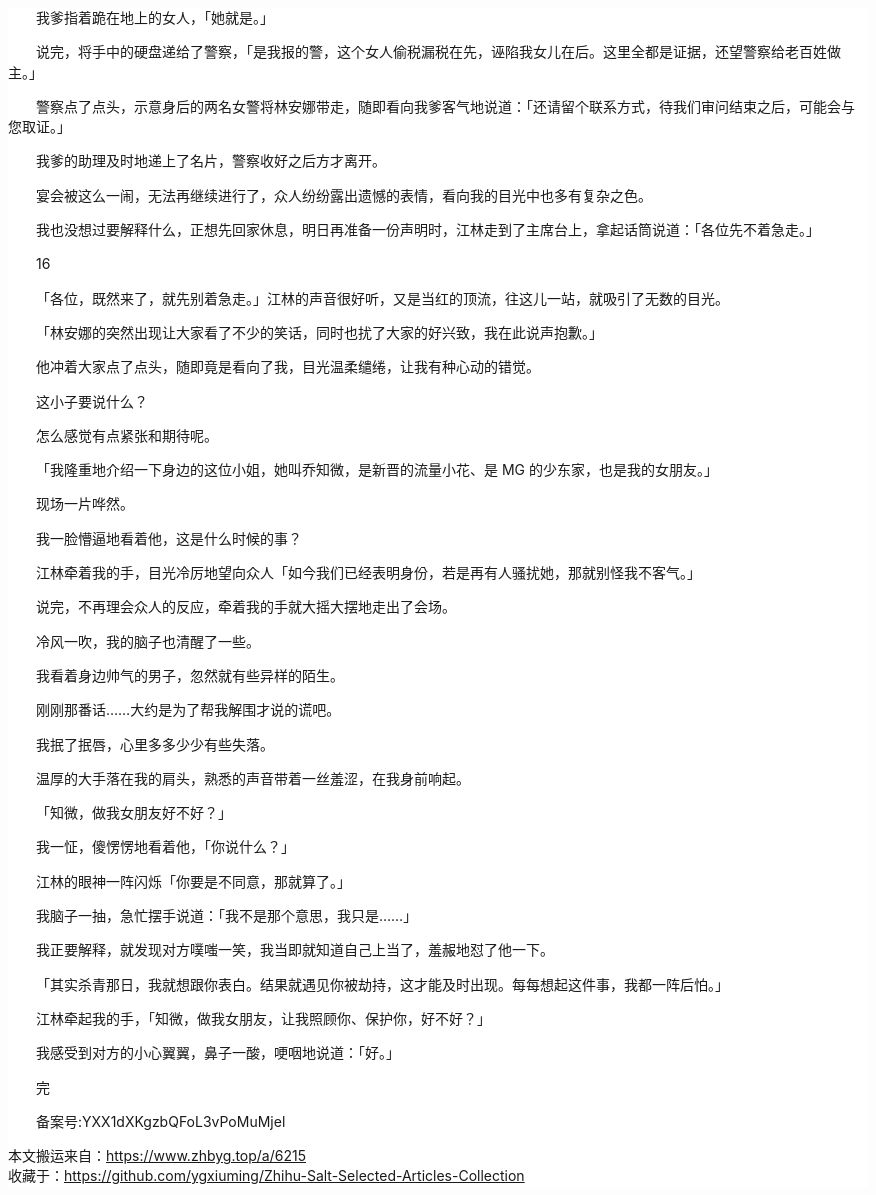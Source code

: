 &emsp;&emsp;我爹指着跪在地上的女人，「她就是。」  
  
&emsp;&emsp;说完，将手中的硬盘递给了警察，「是我报的警，这个女人偷税漏税在先，诬陷我女儿在后。这里全都是证据，还望警察给老百姓做主。」  
  
&emsp;&emsp;警察点了点头，示意身后的两名女警将林安娜带走，随即看向我爹客气地说道：「还请留个联系方式，待我们审问结束之后，可能会与您取证。」  
  
&emsp;&emsp;我爹的助理及时地递上了名片，警察收好之后方才离开。  
  
&emsp;&emsp;宴会被这么一闹，无法再继续进行了，众人纷纷露出遗憾的表情，看向我的目光中也多有复杂之色。  
  
&emsp;&emsp;我也没想过要解释什么，正想先回家休息，明日再准备一份声明时，江林走到了主席台上，拿起话筒说道：「各位先不着急走。」  
  
&emsp;&emsp;16  
  
&emsp;&emsp;「各位，既然来了，就先别着急走。」江林的声音很好听，又是当红的顶流，往这儿一站，就吸引了无数的目光。  
  
&emsp;&emsp;「林安娜的突然出现让大家看了不少的笑话，同时也扰了大家的好兴致，我在此说声抱歉。」  
  
&emsp;&emsp;他冲着大家点了点头，随即竟是看向了我，目光温柔缱绻，让我有种心动的错觉。  
  
&emsp;&emsp;这小子要说什么？  
  
&emsp;&emsp;怎么感觉有点紧张和期待呢。  
  
&emsp;&emsp;「我隆重地介绍一下身边的这位小姐，她叫乔知微，是新晋的流量小花、是 MG 的少东家，也是我的女朋友。」  
  
&emsp;&emsp;现场一片哗然。  
  
&emsp;&emsp;我一脸懵逼地看着他，这是什么时候的事？  
  
&emsp;&emsp;江林牵着我的手，目光冷厉地望向众人「如今我们已经表明身份，若是再有人骚扰她，那就别怪我不客气。」  
  
&emsp;&emsp;说完，不再理会众人的反应，牵着我的手就大摇大摆地走出了会场。  
  
&emsp;&emsp;冷风一吹，我的脑子也清醒了一些。  
  
&emsp;&emsp;我看着身边帅气的男子，忽然就有些异样的陌生。  
  
&emsp;&emsp;刚刚那番话……大约是为了帮我解围才说的谎吧。  
  
&emsp;&emsp;我抿了抿唇，心里多多少少有些失落。  
  
&emsp;&emsp;温厚的大手落在我的肩头，熟悉的声音带着一丝羞涩，在我身前响起。  
  
&emsp;&emsp;「知微，做我女朋友好不好？」  
  
&emsp;&emsp;我一怔，傻愣愣地看着他，「你说什么？」  
  
&emsp;&emsp;江林的眼神一阵闪烁「你要是不同意，那就算了。」  
  
&emsp;&emsp;我脑子一抽，急忙摆手说道：「我不是那个意思，我只是……」  
  
&emsp;&emsp;我正要解释，就发现对方噗嗤一笑，我当即就知道自己上当了，羞赧地怼了他一下。  
  
&emsp;&emsp;「其实杀青那日，我就想跟你表白。结果就遇见你被劫持，这才能及时出现。每每想起这件事，我都一阵后怕。」  
  
&emsp;&emsp;江林牵起我的手，「知微，做我女朋友，让我照顾你、保护你，好不好？」  
  
&emsp;&emsp;我感受到对方的小心翼翼，鼻子一酸，哽咽地说道：「好。」  
  
&emsp;&emsp;完  
  
&emsp;&emsp;备案号:YXX1dXKgzbQFoL3vPoMuMjel  
  
本文搬运来自：https://www.zhbyg.top/a/6215  
 收藏于：https://github.com/ygxiuming/Zhihu-Salt-Selected-Articles-Collection